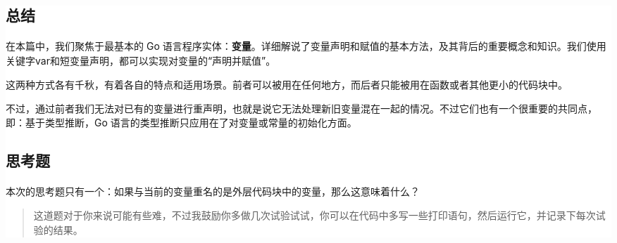 ## 总结
在本篇中，我们聚焦于最基本的 Go 语言程序实体：**变量**。详细解说了变量声明和赋值的基本方法，及其背后的重要概念和知识。我们使用关键字var和短变量声明，都可以实现对变量的“声明并赋值”。

这两种方式各有千秋，有着各自的特点和适用场景。前者可以被用在任何地方，而后者只能被用在函数或者其他更小的代码块中。

不过，通过前者我们无法对已有的变量进行重声明，也就是说它无法处理新旧变量混在一起的情况。不过它们也有一个很重要的共同点，即：基于类型推断，Go 语言的类型推断只应用在了对变量或常量的初始化方面。

## 思考题
本次的思考题只有一个：如果与当前的变量重名的是外层代码块中的变量，那么这意味着什么？

> 这道题对于你来说可能有些难，不过我鼓励你多做几次试验试试，你可以在代码中多写一些打印语句，然后运行它，并记录下每次试验的结果。